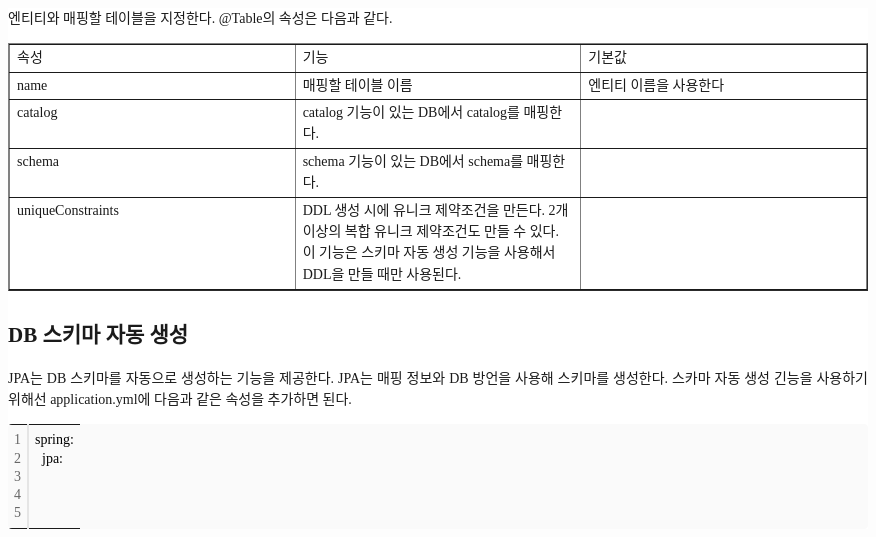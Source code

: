 <p style="text-align: justify;" data-ke-size="size16"><span style="font-family: 'Noto Serif KR';">엔티티와 매핑할 테이블을 지정한다. @Table의 속성은 다음과 같다.</span></p>
<table style="border-collapse: collapse; width: 100%;" border="1" data-ke-style="style1" data-ke-align="alignLeft">
<tbody>
<tr>
<td style="width: 33.3333%;"><span style="font-family: 'Noto Serif KR';">속성</span></td>
<td style="width: 33.3333%;"><span style="font-family: 'Noto Serif KR';">기능</span></td>
<td style="width: 33.3333%;"><span style="font-family: 'Noto Serif KR';">기본값</span></td>
</tr>
<tr>
<td style="width: 33.3333%;"><span style="font-family: 'Noto Serif KR';">name</span></td>
<td style="width: 33.3333%;"><span style="font-family: 'Noto Serif KR';">매핑할 테이블 이름</span></td>
<td style="width: 33.3333%;"><span style="font-family: 'Noto Serif KR';">엔티티 이름을 사용한다</span></td>
</tr>
<tr>
<td style="width: 33.3333%;"><span style="font-family: 'Noto Serif KR';">catalog</span></td>
<td style="width: 33.3333%;"><span style="font-family: 'Noto Serif KR';">catalog 기능이 있는 DB에서 catalog를 매핑한다.</span></td>
<td style="width: 33.3333%;">&nbsp;</td>
</tr>
<tr>
<td style="width: 33.3333%;"><span style="font-family: 'Noto Serif KR';">schema</span></td>
<td style="width: 33.3333%;"><span style="font-family: 'Noto Serif KR';">schema 기능이 있는 DB에서 schema를 매핑한다.</span></td>
<td style="width: 33.3333%;">&nbsp;</td>
</tr>
<tr>
<td style="width: 33.3333%;"><span style="font-family: 'Noto Serif KR';">uniqueConstraints</span></td>
<td style="width: 33.3333%;"><span style="font-family: 'Noto Serif KR';">DDL 생성 시에 유니크 제약조건을 만든다. 2개 이상의 복합 유니크 제약조건도 만들 수 있다. 이 기능은 스키마 자동 생성 기능을 사용해서 DDL을 만들 때만 사용된다.</span></td>
<td style="width: 33.3333%;">&nbsp;</td>
</tr>
</tbody>
</table>
<h2 style="text-align: justify;" data-ke-size="size26"><span style="font-family: 'Noto Serif KR';"><b>DB 스키마 자동 생성</b></span></h2>
<p style="text-align: justify;" data-ke-size="size16"><span style="font-family: 'Noto Serif KR';">JPA는 DB 스키마를 자동으로 생성하는 기능을 제공한다. JPA는 매핑 정보와 DB 방언을 사용해 스키마를 생성한다. 스카마 자동 생성 긴능을 사용하기 위해선 application.yml에 다음과 같은 속성을 추가하면 된다.</span></p>
<div class="colorscripter-code" style="color: #010101; font-family: Consolas, 'Liberation Mono', Menlo, Courier, monospace !important; position: relative !important; overflow: auto;">
<table class="colorscripter-code-table" style="margin: 0; padding: 0; border: none; background-color: #fafafa; border-radius: 4px;" cellspacing="0" cellpadding="0" data-ke-align="alignLeft">
<tbody>
<tr>
<td style="padding: 6px; border-right: 2px solid #e5e5e5;">
<div style="margin: 0; padding: 0; word-break: normal; text-align: right; color: #666; font-family: Consolas, 'Liberation Mono', Menlo, Courier, monospace !important; line-height: 130%;">
<div style="line-height: 130%;"><span style="font-family: 'Noto Serif KR';">1</span></div>
<div style="line-height: 130%;"><span style="font-family: 'Noto Serif KR';">2</span></div>
<div style="line-height: 130%;"><span style="font-family: 'Noto Serif KR';">3</span></div>
<div style="line-height: 130%;"><span style="font-family: 'Noto Serif KR';">4</span></div>
<div style="line-height: 130%;"><span style="font-family: 'Noto Serif KR';">5</span></div>
</div>
</td>
<td style="padding: 6px 0; text-align: left;">
<div style="margin: 0; padding: 0; color: #010101; font-family: Consolas, 'Liberation Mono', Menlo, Courier, monospace !important; line-height: 130%;">
<div style="padding: 0 6px; white-space: pre; line-height: 130%;"><span style="font-family: 'Noto Serif KR';">spring:</span></div>
<div style="padding: 0 6px; white-space: pre; line-height: 130%;"><span style="font-family: 'Noto Serif KR';">&nbsp;&nbsp;jpa:</span></div>